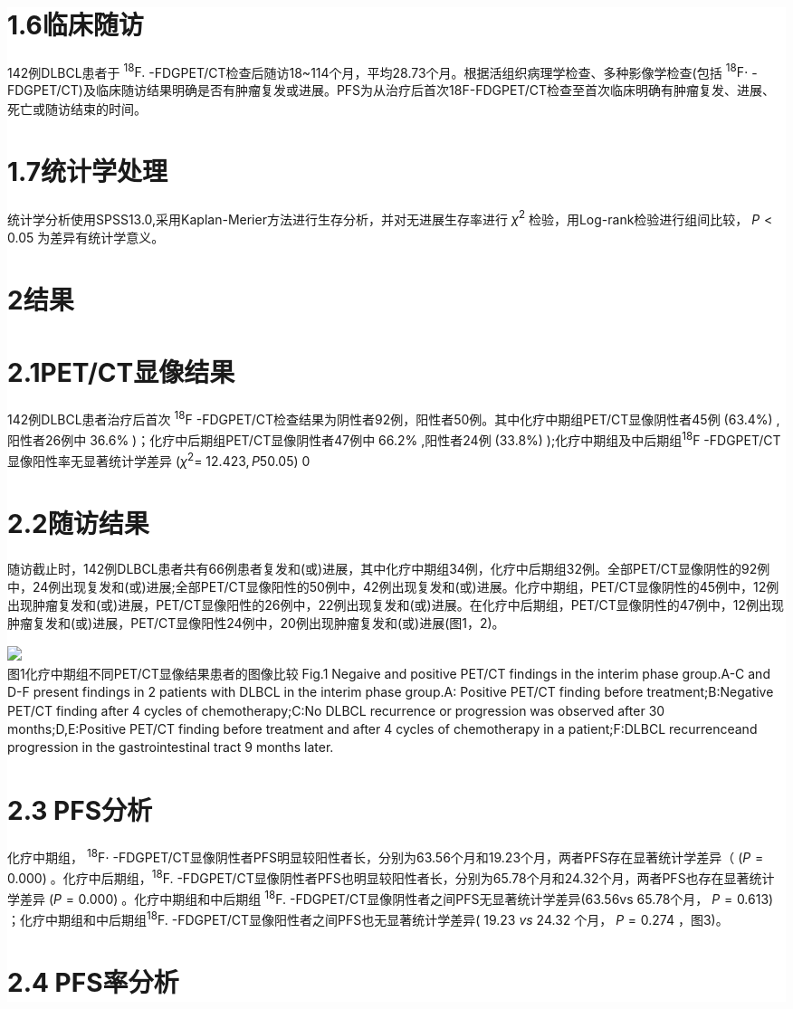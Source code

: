 # 1.6临床随访

142例DLBCL患者于 $^ { 1 8 } \mathrm { F } .$ -FDGPET/CT检查后随访18\~114个月，平均28.73个月。根据活组织病理学检查、多种影像学检查(包括 $^ { 1 8 } \mathrm { F } \cdot$ -FDGPET/CT)及临床随访结果明确是否有肿瘤复发或进展。PFS为从治疗后首次18F-FDGPET/CT检查至首次临床明确有肿瘤复发、进展、死亡或随访结束的时间。

# 1.7统计学处理

统计学分析使用SPSS13.0,采用Kaplan-Merier方法进行生存分析，并对无进展生存率进行 $\chi ^ { 2 }$ 检验，用Log-rank检验进行组间比较， $P { < } 0 . 0 5$ 为差异有统计学意义。

# 2结果

# 2.1PET/CT显像结果

142例DLBCL患者治疗后首次 $^ { 1 8 } \mathrm { F }$ -FDGPET/CT检查结果为阴性者92例，阳性者50例。其中化疗中期组PET/CT显像阴性者45例 $( 6 3 . 4 \% )$ ,阳性者26例中 $3 6 . 6 \%$ )；化疗中后期组PET/CT显像阴性者47例中 $6 6 . 2 \%$ ,阳性者24例 $( 3 3 . 8 \% )$ );化疗中期组及中后期组$^ { 1 8 } \mathrm { F }$ -FDGPET/CT显像阳性率无显著统计学差异 $( \chi ^ { 2 } =$ $1 2 . 4 2 3 , P 5 0 . 0 5 )$ 0

# 2.2随访结果

随访截止时，142例DLBCL患者共有66例患者复发和(或)进展，其中化疗中期组34例，化疗中后期组32例。全部PET/CT显像阴性的92例中，24例出现复发和(或)进展;全部PET/CT显像阳性的50例中，42例出现复发和(或)进展。化疗中期组，PET/CT显像阴性的45例中，12例出现肿瘤复发和(或)进展，PET/CT显像阳性的26例中，22例出现复发和(或)进展。在化疗中后期组，PET/CT显像阴性的47例中，12例出现肿瘤复发和(或)进展，PET/CT显像阳性24例中，20例出现肿瘤复发和(或)进展(图1，2)。

![](images/0a94d6d711f2cba692183752e7aa40e254ac864e4ae5d2046896ff1f277841fe.jpg)  
图1化疗中期组不同PET/CT显像结果患者的图像比较 Fig.1 Negaive and positive PET/CT findings in the interim phase group.A-C and D-F present findings in 2 patients with DLBCL in the interim phase group.A: Positive $\mathrm { P E T / C T }$ finding before treatment;B:Negative PET/CT finding after 4 cycles of chemotherapy;C:No DLBCL recurrence or progression was observed after 30 months;D,E:Positive PET/CT finding before treatment and after 4 cycles of chemotherapy in a patient;F:DLBCL recurrenceand progression in the gastrointestinal tract 9 months later.

# 2.3 PFS分析

化疗中期组， $^ { 1 8 } \mathrm { F } \cdot$ -FDGPET/CT显像阴性者PFS明显较阳性者长，分别为63.56个月和19.23个月，两者PFS存在显著统计学差异（ $\scriptstyle ( P = 0 . 0 0 0 )$ 。化疗中后期组，${ } ^ { 1 8 } \mathrm { F } .$ -FDGPET/CT显像阴性者PFS也明显较阳性者长，分别为65.78个月和24.32个月，两者PFS也存在显著统计学差异 $\scriptstyle ( P = 0 . 0 0 0 )$ 。化疗中期组和中后期组 ${ } ^ { 1 8 } \mathrm { F } .$ -FDGPET/CT显像阴性者之间PFS无显著统计学差异(63.56vs 65.78个月， $P { = } 0 . 6 1 3 )$ ；化疗中期组和中后期组${ } ^ { 1 8 } \mathrm { F } .$ -FDGPET/CT显像阳性者之间PFS也无显著统计学差异( $1 9 . 2 3 \ v s \ 2 4 . 3 2$ 个月， $\scriptstyle P = 0 . 2 7 4$ ，图3)。

# 2.4 PFS率分析
